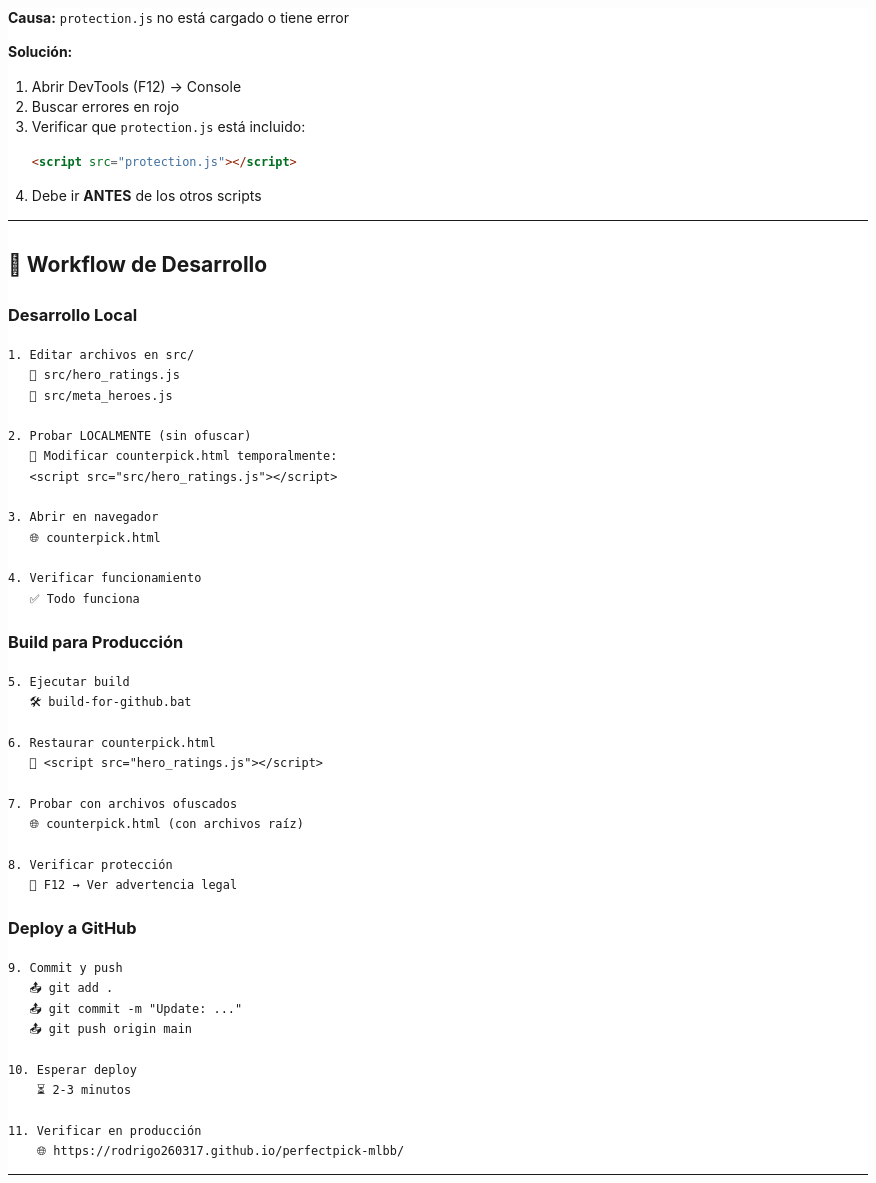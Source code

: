 **Causa:** `protection.js` no está cargado o tiene error

**Solución:**
1. Abrir DevTools (F12) → Console
2. Buscar errores en rojo
3. Verificar que `protection.js` está incluido:
   ```html
   <script src="protection.js"></script>
   ```
4. Debe ir **ANTES** de los otros scripts

---

## 🔄 Workflow de Desarrollo

### Desarrollo Local

```
1. Editar archivos en src/
   📝 src/hero_ratings.js
   📝 src/meta_heroes.js

2. Probar LOCALMENTE (sin ofuscar)
   📝 Modificar counterpick.html temporalmente:
   <script src="src/hero_ratings.js"></script>
   
3. Abrir en navegador
   🌐 counterpick.html
   
4. Verificar funcionamiento
   ✅ Todo funciona
```

### Build para Producción

```
5. Ejecutar build
   🛠️ build-for-github.bat
   
6. Restaurar counterpick.html
   📝 <script src="hero_ratings.js"></script>
   
7. Probar con archivos ofuscados
   🌐 counterpick.html (con archivos raíz)
   
8. Verificar protección
   🔐 F12 → Ver advertencia legal
```

### Deploy a GitHub

```
9. Commit y push
   📤 git add .
   📤 git commit -m "Update: ..."
   📤 git push origin main
   
10. Esperar deploy
    ⏳ 2-3 minutos
    
11. Verificar en producción
    🌐 https://rodrigo260317.github.io/perfectpick-mlbb/
```

---
